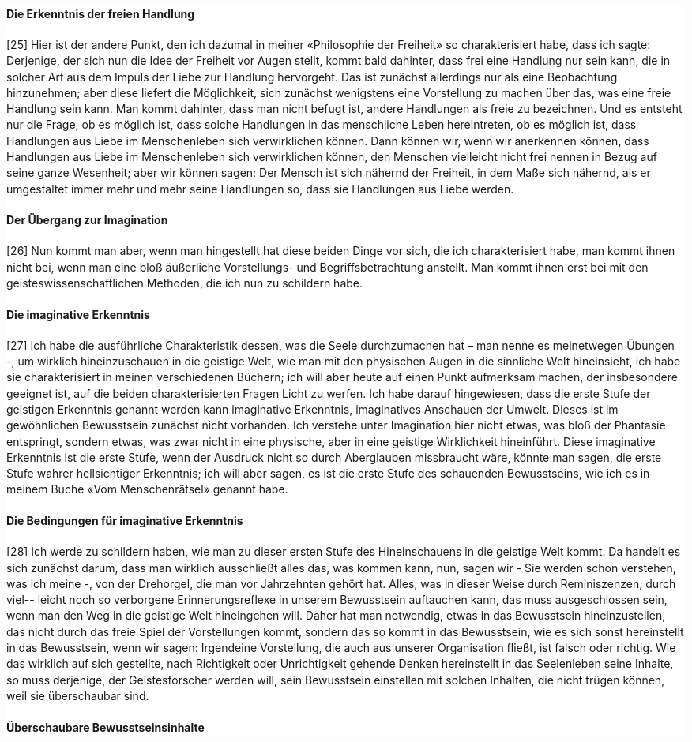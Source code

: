 #### Die Erkenntnis der freien Handlung

[25] Hier ist der andere Punkt, den ich dazumal in meiner «Philosophie der Freiheit» so charakterisiert habe, dass ich sagte: Derjenige, der sich nun die Idee der Freiheit vor Augen stellt, kommt bald dahinter, dass frei eine Handlung nur sein kann, die in solcher Art aus dem Impuls der Liebe zur Handlung hervorgeht. Das ist zunächst allerdings nur als eine Beobachtung hinzunehmen; aber diese liefert die Möglichkeit, sich zunächst wenigstens eine Vorstellung zu machen über das, was eine freie Handlung sein kann. Man kommt dahinter, dass man nicht befugt ist, andere Handlungen als freie zu bezeichnen. Und es entsteht nur die Frage, ob es möglich ist, dass solche Handlungen in das menschliche Leben hereintreten, ob es möglich ist, dass Handlungen aus Liebe im Menschenleben sich verwirklichen können. Dann können wir, wenn wir anerkennen können, dass Handlungen aus Liebe im Menschenleben sich verwirklichen können, den Menschen vielleicht nicht frei nennen in Bezug auf seine ganze Wesenheit; aber wir können sagen: Der Mensch ist sich nähernd der Freiheit, in dem Maße sich nähernd, als er umgestaltet immer mehr und mehr seine Handlungen so, dass sie Handlungen aus Liebe werden.

#### Der Übergang zur Imagination

[26] Nun kommt man aber, wenn man hingestellt hat diese beiden Dinge vor sich, die ich charakterisiert habe, man kommt ihnen nicht bei, wenn man eine bloß äußerliche Vorstellungs- und Begriffsbetrachtung anstellt. Man kommt ihnen erst bei mit den geisteswissenschaftlichen Methoden, die ich nun zu schildern habe.

#### Die imaginative Erkenntnis

[27] Ich habe die ausführliche Charakteristik dessen, was die Seele durchzumachen hat – man nenne es meinetwegen Übungen -, um wirklich hineinzuschauen in die geistige Welt, wie man mit den physischen Augen in die sinnliche Welt hineinsieht, ich habe sie charakterisiert in meinen verschiedenen Büchern; ich will aber heute auf einen Punkt aufmerksam machen, der insbesondere geeignet ist, auf die beiden charakterisierten Fragen Licht zu werfen. Ich habe darauf hingewiesen, dass die erste Stufe der geistigen Erkenntnis genannt werden kann imaginative Erkenntnis, imaginatives Anschauen der Umwelt. Dieses ist im gewöhnlichen Bewusstsein zunächst nicht vorhanden. Ich verstehe unter Imagination hier nicht etwas, was bloß der Phantasie entspringt, sondern etwas, was zwar nicht in eine physische, aber in eine geistige Wirklichkeit hineinführt. Diese imaginative Erkenntnis ist die erste Stufe, wenn der Ausdruck nicht so durch Aberglauben missbraucht wäre, könnte man sagen, die erste Stufe wahrer hellsichtiger Erkenntnis; ich will aber sagen, es ist die erste Stufe des schauenden Bewusstseins, wie ich es in meinem Buche «Vom Menschenrätsel» genannt habe.

#### Die Bedingungen für imaginative Erkenntnis

[28] Ich werde zu schildern haben, wie man zu dieser ersten Stufe des Hineinschauens in die geistige Welt kommt. Da handelt es sich zunächst darum, dass man wirklich ausschließt alles das, was kommen kann, nun, sagen wir - Sie werden schon verstehen, was ich meine -, von der Drehorgel, die man vor Jahrzehnten gehört hat. Alles, was in dieser Weise durch Reminiszenzen, durch viel-- leicht noch so verborgene Erinnerungsreflexe in unserem Bewusstsein auftauchen kann, das muss ausgeschlossen sein, wenn man den Weg in die geistige Welt hineingehen will. Daher hat man notwendig, etwas in das Bewusstsein hineinzustellen, das nicht durch das freie Spiel der Vorstellungen kommt, sondern das so kommt in das Bewusstsein, wie es sich sonst hereinstellt in das Bewusstsein, wenn wir sagen: Irgendeine Vorstellung, die auch aus unserer Organisation fließt, ist falsch oder richtig. Wie das wirklich auf sich gestellte, nach Richtigkeit oder Unrichtigkeit gehende Denken hereinstellt in das Seelenleben seine Inhalte, so muss derjenige, der Geistesforscher werden will, sein Bewusstsein einstellen mit solchen Inhalten, die nicht trügen können, weil sie überschaubar sind.

#### Überschaubare Bewusstseinsinhalte
